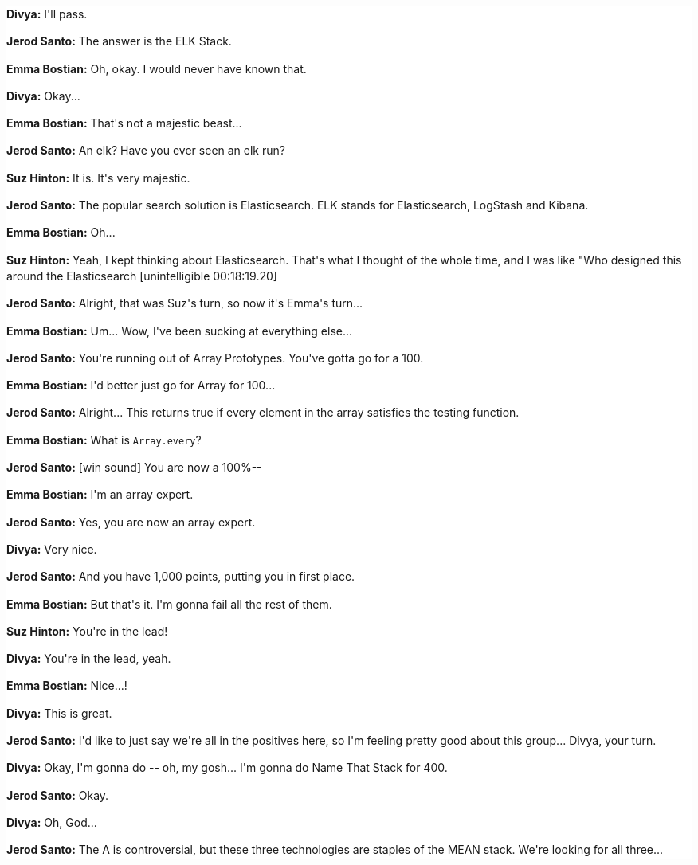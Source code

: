 **Divya:** I'll pass.

**Jerod Santo:** The answer is the ELK Stack.

**Emma Bostian:** Oh, okay. I would never have known that.

**Divya:** Okay...

**Emma Bostian:** That's not a majestic beast...

**Jerod Santo:** An elk? Have you ever seen an elk run?

**Suz Hinton:** It is. It's very majestic.

**Jerod Santo:** The popular search solution is Elasticsearch. ELK stands for Elasticsearch, LogStash and Kibana.

**Emma Bostian:** Oh...

**Suz Hinton:** Yeah, I kept thinking about Elasticsearch. That's what I thought of the whole time, and I was like "Who designed this around the Elasticsearch \[unintelligible 00:18:19.20\]

**Jerod Santo:** Alright, that was Suz's turn, so now it's Emma's turn...

**Emma Bostian:** Um... Wow, I've been sucking at everything else...

**Jerod Santo:** You're running out of Array Prototypes. You've gotta go for a 100.

**Emma Bostian:** I'd better just go for Array for 100...

**Jerod Santo:** Alright... This returns true if every element in the array satisfies the testing function.

**Emma Bostian:** What is `Array.every`?

**Jerod Santo:** \[win sound\] You are now a 100%--

**Emma Bostian:** I'm an array expert.

**Jerod Santo:** Yes, you are now an array expert.

**Divya:** Very nice.

**Jerod Santo:** And you have 1,000 points, putting you in first place.

**Emma Bostian:** But that's it. I'm gonna fail all the rest of them.

**Suz Hinton:** You're in the lead!

**Divya:** You're in the lead, yeah.

**Emma Bostian:** Nice...!

**Divya:** This is great.

**Jerod Santo:** I'd like to just say we're all in the positives here, so I'm feeling pretty good about this group... Divya, your turn.

**Divya:** Okay, I'm gonna do -- oh, my gosh... I'm gonna do Name That Stack for 400.

**Jerod Santo:** Okay.

**Divya:** Oh, God...

**Jerod Santo:** The A is controversial, but these three technologies are staples of the MEAN stack. We're looking for all three...
